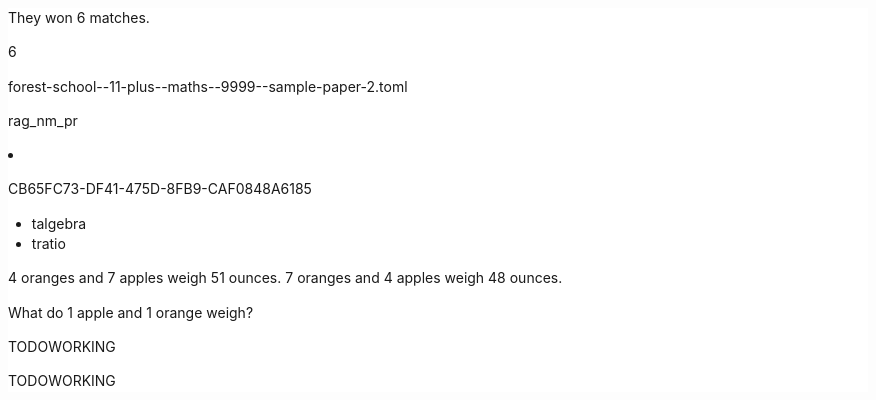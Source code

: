 They won $6$ matches.

</div>
</div>
<div class='answers'>
<div class='answer'>

$6$

</div>
</div>

<div class='papername'>
<p>forest-school--11-plus--maths--9999--sample-paper-2.toml</p>
</div>
<div class='rag'>
<p>rag_nm_pr</p>
</div>
</div>
</li>
<li>
<div class='question_envelope rag_up_notstarted question'>
<div class='uuid'>
<p>CB65FC73-DF41-475D-8FB9-CAF0848A6185</p>
</div>
<div class='topics'>
<ul>
<li>
talgebra
</li>
<li>
tratio
</li>
</ul>
</div>
<div class='question question'>

$4$ oranges and $7$ apples weigh $51 \ \text{ounces}$.
$7$ oranges and $4$ apples weigh $48 \ \text{ounces}$.

What do $1$ apple and $1$ orange weigh?

</div>
<div class='workings'>
<div class='working'>

TODOWORKING

</div>
<div class='working'>

TODOWORKING

</div>
</div>
<div class='answers'>
<div class='answer'>
